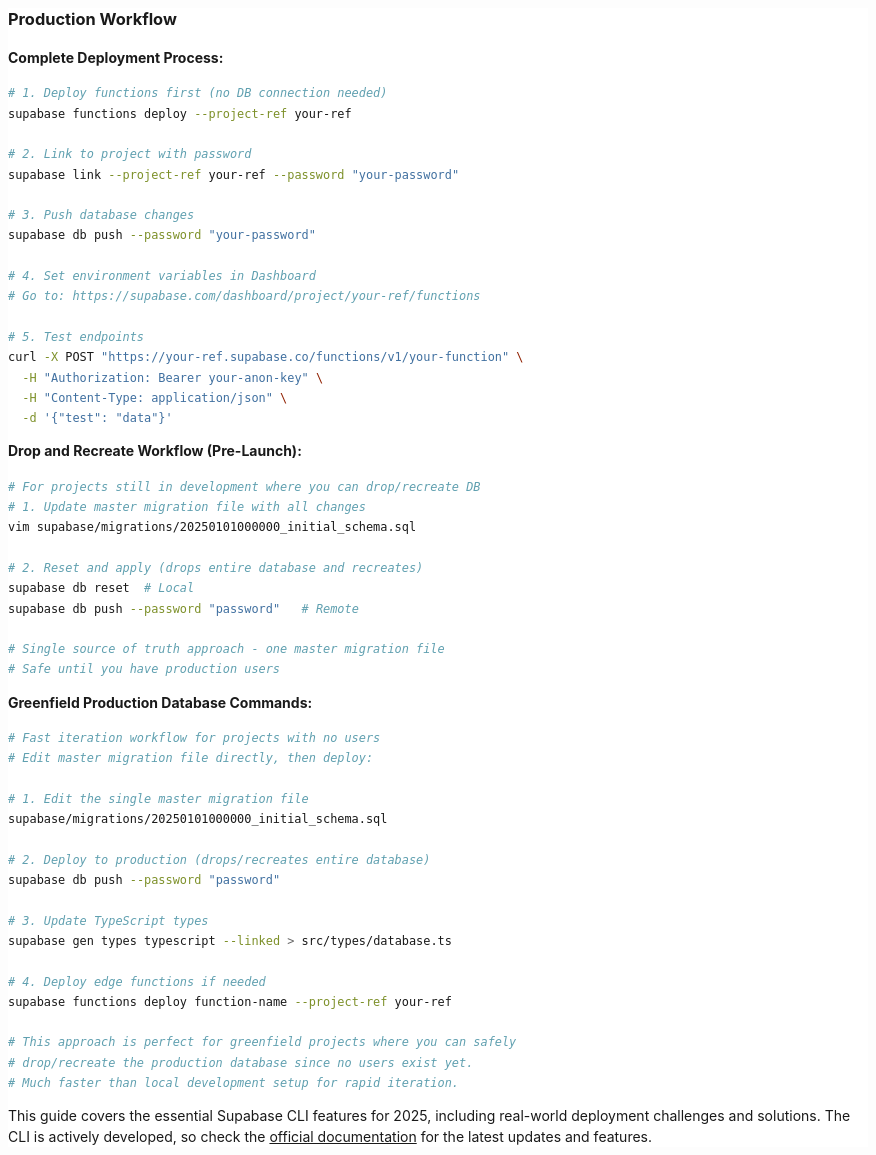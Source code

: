 ### Production Workflow

**Complete Deployment Process:**
```bash
# 1. Deploy functions first (no DB connection needed)
supabase functions deploy --project-ref your-ref

# 2. Link to project with password
supabase link --project-ref your-ref --password "your-password"

# 3. Push database changes
supabase db push --password "your-password"

# 4. Set environment variables in Dashboard
# Go to: https://supabase.com/dashboard/project/your-ref/functions

# 5. Test endpoints
curl -X POST "https://your-ref.supabase.co/functions/v1/your-function" \
  -H "Authorization: Bearer your-anon-key" \
  -H "Content-Type: application/json" \
  -d '{"test": "data"}'
```

**Drop and Recreate Workflow (Pre-Launch):**
```bash
# For projects still in development where you can drop/recreate DB
# 1. Update master migration file with all changes
vim supabase/migrations/20250101000000_initial_schema.sql

# 2. Reset and apply (drops entire database and recreates)
supabase db reset  # Local
supabase db push --password "password"   # Remote

# Single source of truth approach - one master migration file
# Safe until you have production users
```

**Greenfield Production Database Commands:**
```bash
# Fast iteration workflow for projects with no users
# Edit master migration file directly, then deploy:

# 1. Edit the single master migration file
supabase/migrations/20250101000000_initial_schema.sql

# 2. Deploy to production (drops/recreates entire database)
supabase db push --password "password"

# 3. Update TypeScript types
supabase gen types typescript --linked > src/types/database.ts

# 4. Deploy edge functions if needed
supabase functions deploy function-name --project-ref your-ref

# This approach is perfect for greenfield projects where you can safely
# drop/recreate the production database since no users exist yet.
# Much faster than local development setup for rapid iteration.
```

This guide covers the essential Supabase CLI features for 2025, including real-world deployment challenges and solutions. The CLI is actively developed, so check the [official documentation](https://supabase.com/docs/reference/cli) for the latest updates and features.